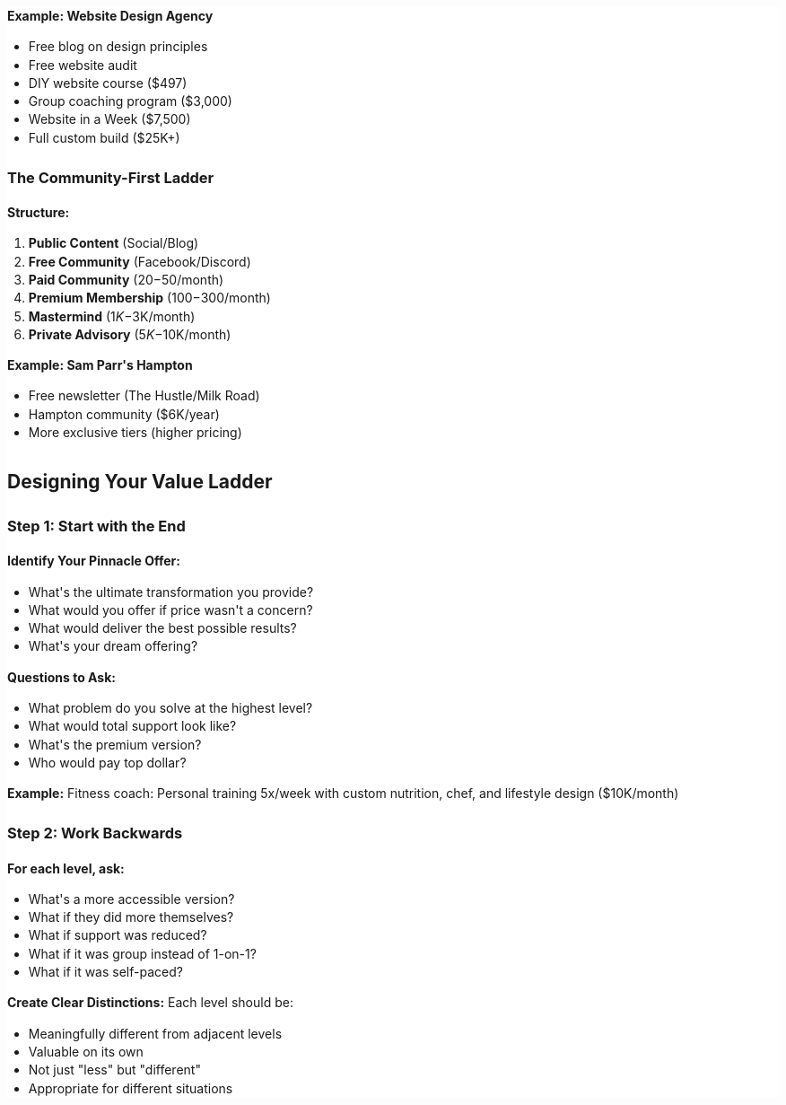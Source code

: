 **Example: Website Design Agency**
- Free blog on design principles
- Free website audit
- DIY website course ($497)
- Group coaching program ($3,000)
- Website in a Week ($7,500)
- Full custom build ($25K+)

### The Community-First Ladder

**Structure:**
1. **Public Content** (Social/Blog)
2. **Free Community** (Facebook/Discord)
3. **Paid Community** ($20-$50/month)
4. **Premium Membership** ($100-$300/month)
5. **Mastermind** ($1K-$3K/month)
6. **Private Advisory** ($5K-$10K/month)

**Example: Sam Parr's Hampton**
- Free newsletter (The Hustle/Milk Road)
- Hampton community ($6K/year)
- More exclusive tiers (higher pricing)

## Designing Your Value Ladder

### Step 1: Start with the End

**Identify Your Pinnacle Offer:**
- What's the ultimate transformation you provide?
- What would you offer if price wasn't a concern?
- What would deliver the best possible results?
- What's your dream offering?

**Questions to Ask:**
- What problem do you solve at the highest level?
- What would total support look like?
- What's the premium version?
- Who would pay top dollar?

**Example:**
Fitness coach: Personal training 5x/week with custom nutrition, chef, and lifestyle design ($10K/month)

### Step 2: Work Backwards

**For each level, ask:**
- What's a more accessible version?
- What if they did more themselves?
- What if support was reduced?
- What if it was group instead of 1-on-1?
- What if it was self-paced?

**Create Clear Distinctions:**
Each level should be:
- Meaningfully different from adjacent levels
- Valuable on its own
- Not just "less" but "different"
- Appropriate for different situations
